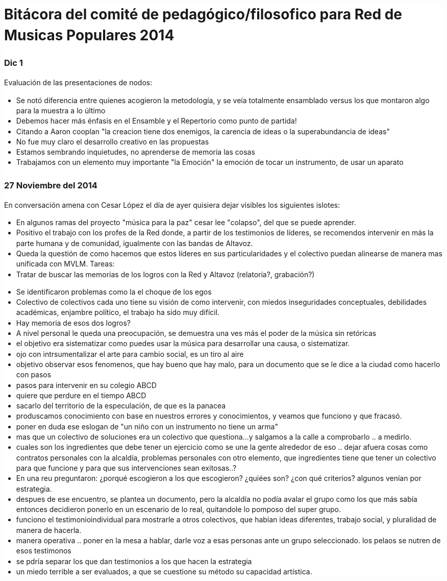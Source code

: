 # Bitácora del comité de pedagógico/filosofico para Red de Musicas Populares 2014


### Dic 1
Evaluación de las presentaciones de nodos:
- Se notó diferencia entre quienes acogieron la metodología, y se veía totalmente ensamblado versus los que montaron algo para la muestra a lo último
- Debemos hacer más énfasis en el Ensamble y el Repertorio como punto de partida!
- Citando a Aaron cooplan "la creacion tiene dos enemigos, la carencia de ideas o la superabundancia de ideas"
- No fue muy claro el desarrollo creativo en las propuestas
- Estamos sembrando inquietudes, no aprenderse de memoria las cosas
- Trabajamos con un elemento muy importante "la Emoción" la emoción de tocar un instrumento, de usar un aparato

### 27 Noviembre del 2014

En conversación amena con Cesar López el día de ayer quisiera dejar visibles los siguientes islotes:
  * En algunos ramas del proyecto "música para la paz"  cesar lee "colapso", del que se puede aprender.
  * Positivo el trabajo con los profes de la Red donde, a partir de los testimonios de líderes,  se recomendos intervenir en más la parte humana y de comunidad, igualmente con las bandas de Altavoz.
  * Queda la questión de como hacemos que estos líderes en sus particularidades y el colectivo puedan alinearse de manera mas unificada con MVLM.
 Tareas:
   * Tratar de buscar las memorias de los logros con la Red y Altavoz (relatoría?, grabación?)
- Se identificaron problemas como la el choque de los egos
- Colectivo de colectivos cada uno tiene su visión de como intervenir, con miedos inseguridades conceptuales, debilidades académicas, enjambre político, el trabajo ha sido muy difícil.
- Hay memoria de esos dos logros?
- A nivel personal le queda una preocupación, se demuestra una ves más el poder de la música sin retóricas
- el objetivo era sistematizar como puedes usar la música para desarrollar una causa, o sistematizar.
- ojo con intrsumentalizar el arte para cambio social, es un tiro al aire
- objetivo observar esos fenomenos, que hay bueno que hay malo, para un documento que se le dice a la ciudad como hacerlo con pasos
- pasos para intervenir en su colegio ABCD
- quiere que perdure en el tiempo ABCD
- sacarlo del territorio de la especulación,  de que es la panacea
- produscamos conocimiento con base en nuestros errores y conocimientos, y veamos que funciono y que fracasó.
- poner en duda ese eslogan de "un niño con un instrumento no tiene un arma"
- mas que un colectivo de soluciones era un colectivo que questiona...y salgamos a la calle a comprobarlo .. a medirlo.
- cuales son los ingredientes que debe tener un ejercicio como se une la gente alrededor de eso .. dejar afuera cosas como contratos personales con la alcaldía, problemas personales con otro elemento, que ingredientes tiene que tener un colectivo para que funcione y para que sus intervenciones sean exitosas..?
- En una reu preguntaron: ¿porqué escogieron a los que escogieron? ¿quiées son? ¿con qué criterios?   algunos venían por estrategia.
- despues de ese encuentro, se plantea un documento, pero la alcaldía no podía avalar el grupo como los que más sabía entonces decidieron ponerlo en un escenario de lo real, quitandole lo pomposo del super grupo.
- funciono el testimonioindividual para mostrarle a otros colectivos, que habían ideas diferentes, trabajo social, y pluralidad de manera de hacerla.
- manera operativa .. poner en la mesa a hablar, darle voz a esas personas ante un grupo seleccionado.  los pelaos se nutren de esos testimonos
- se pdría separar los que dan testimonios a los que hacen la estrategia
- un miedo terrible a ser evaluados, a que se cuestione su método su capacidad artística.
